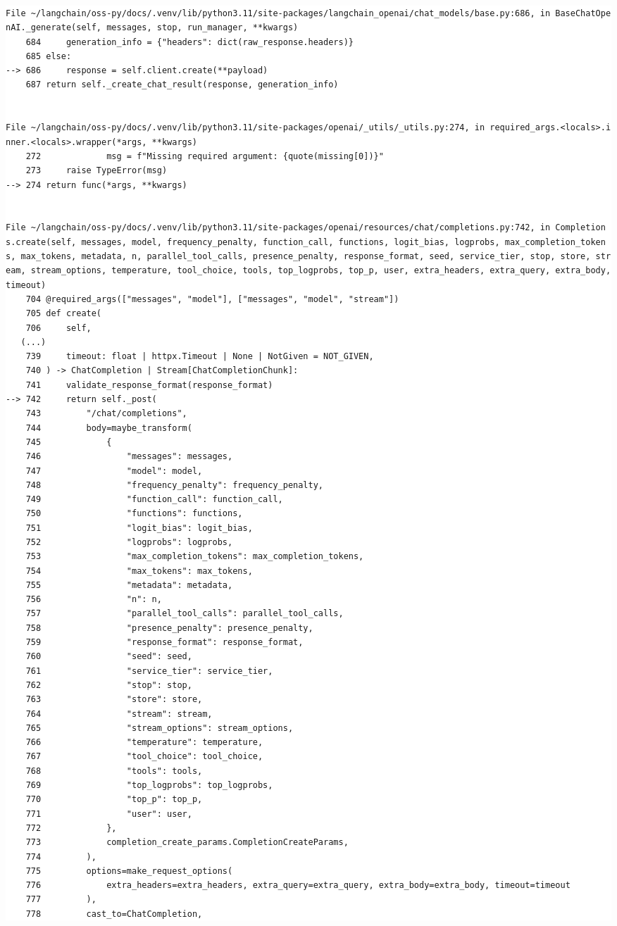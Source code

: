 
    File ~/langchain/oss-py/docs/.venv/lib/python3.11/site-packages/langchain_openai/chat_models/base.py:686, in BaseChatOpenAI._generate(self, messages, stop, run_manager, **kwargs)
        684     generation_info = {"headers": dict(raw_response.headers)}
        685 else:
    --> 686     response = self.client.create(**payload)
        687 return self._create_chat_result(response, generation_info)
    

    File ~/langchain/oss-py/docs/.venv/lib/python3.11/site-packages/openai/_utils/_utils.py:274, in required_args.<locals>.inner.<locals>.wrapper(*args, **kwargs)
        272             msg = f"Missing required argument: {quote(missing[0])}"
        273     raise TypeError(msg)
    --> 274 return func(*args, **kwargs)
    

    File ~/langchain/oss-py/docs/.venv/lib/python3.11/site-packages/openai/resources/chat/completions.py:742, in Completions.create(self, messages, model, frequency_penalty, function_call, functions, logit_bias, logprobs, max_completion_tokens, max_tokens, metadata, n, parallel_tool_calls, presence_penalty, response_format, seed, service_tier, stop, store, stream, stream_options, temperature, tool_choice, tools, top_logprobs, top_p, user, extra_headers, extra_query, extra_body, timeout)
        704 @required_args(["messages", "model"], ["messages", "model", "stream"])
        705 def create(
        706     self,
       (...)
        739     timeout: float | httpx.Timeout | None | NotGiven = NOT_GIVEN,
        740 ) -> ChatCompletion | Stream[ChatCompletionChunk]:
        741     validate_response_format(response_format)
    --> 742     return self._post(
        743         "/chat/completions",
        744         body=maybe_transform(
        745             {
        746                 "messages": messages,
        747                 "model": model,
        748                 "frequency_penalty": frequency_penalty,
        749                 "function_call": function_call,
        750                 "functions": functions,
        751                 "logit_bias": logit_bias,
        752                 "logprobs": logprobs,
        753                 "max_completion_tokens": max_completion_tokens,
        754                 "max_tokens": max_tokens,
        755                 "metadata": metadata,
        756                 "n": n,
        757                 "parallel_tool_calls": parallel_tool_calls,
        758                 "presence_penalty": presence_penalty,
        759                 "response_format": response_format,
        760                 "seed": seed,
        761                 "service_tier": service_tier,
        762                 "stop": stop,
        763                 "store": store,
        764                 "stream": stream,
        765                 "stream_options": stream_options,
        766                 "temperature": temperature,
        767                 "tool_choice": tool_choice,
        768                 "tools": tools,
        769                 "top_logprobs": top_logprobs,
        770                 "top_p": top_p,
        771                 "user": user,
        772             },
        773             completion_create_params.CompletionCreateParams,
        774         ),
        775         options=make_request_options(
        776             extra_headers=extra_headers, extra_query=extra_query, extra_body=extra_body, timeout=timeout
        777         ),
        778         cast_to=ChatCompletion,